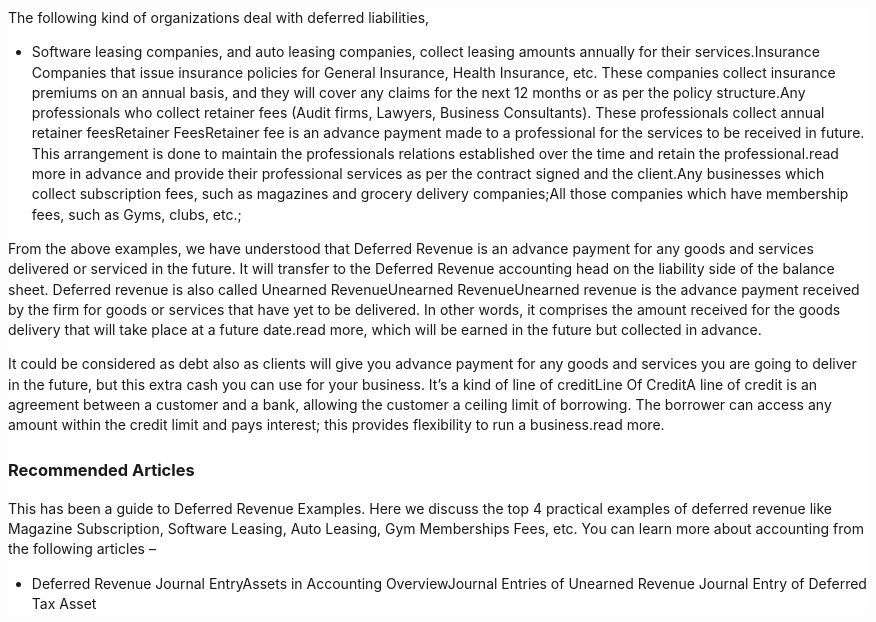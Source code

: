 The following kind of organizations deal with deferred liabilities,
 
- Software leasing companies, and auto leasing companies, collect leasing amounts annually for their services.Insurance Companies that issue insurance policies for General Insurance, Health Insurance, etc. These companies collect insurance premiums on an annual basis, and they will cover any claims for the next 12 months or as per the policy structure.Any professionals who collect retainer fees (Audit firms, Lawyers, Business Consultants). These professionals collect annual retainer feesRetainer FeesRetainer fee is an advance payment made to a professional for the services to be received in future. This arrangement is done to maintain the professionals relations established over the time and retain the professional.read more in advance and provide their professional services as per the contract signed and the client.Any businesses which collect subscription fees, such as magazines and grocery delivery companies;All those companies which have membership fees, such as Gyms, clubs, etc.;

 
From the above examples, we have understood that Deferred Revenue is an advance payment for any goods and services delivered or serviced in the future. It will transfer to the Deferred Revenue accounting head on the liability side of the balance sheet. Deferred revenue is also called Unearned RevenueUnearned RevenueUnearned revenue is the advance payment received by the firm for goods or services that have yet to be delivered. In other words, it comprises the amount received for the goods delivery that will take place at a future date.read more, which will be earned in the future but collected in advance.
 
It could be considered as debt also as clients will give you advance payment for any goods and services you are going to deliver in the future, but this extra cash you can use for your business. It’s a kind of line of creditLine Of CreditA line of credit is an agreement between a customer and a bank, allowing the customer a ceiling limit of borrowing. The borrower can access any amount within the credit limit and pays interest; this provides flexibility to run a business.read more.
 
### Recommended Articles
 
This has been a guide to Deferred Revenue Examples. Here we discuss the top 4 practical examples of deferred revenue like Magazine Subscription, Software Leasing, Auto Leasing, Gym Memberships Fees, etc. You can learn more about accounting from the following articles –
 
- Deferred Revenue Journal EntryAssets in Accounting OverviewJournal Entries of Unearned Revenue Journal Entry of Deferred Tax Asset




